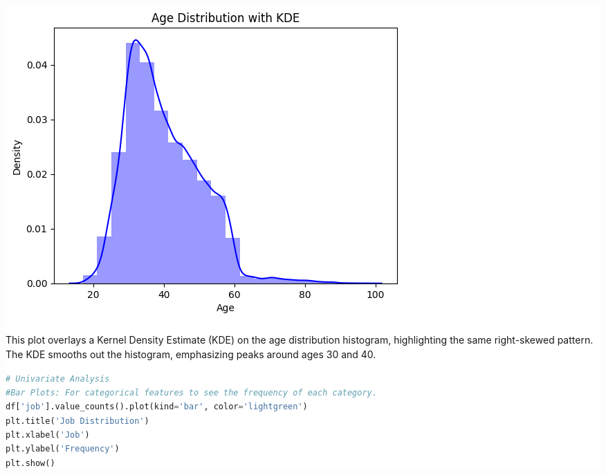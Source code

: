 ![png](output_19_1.png)
    


This plot overlays a Kernel Density Estimate (KDE) on the age distribution histogram, highlighting the same right-skewed pattern. The KDE smooths out the histogram, emphasizing peaks around ages 30 and 40.


```python
# Univariate Analysis
#Bar Plots: For categorical features to see the frequency of each category.
df['job'].value_counts().plot(kind='bar', color='lightgreen')
plt.title('Job Distribution')
plt.xlabel('Job')
plt.ylabel('Frequency')
plt.show()
```


    